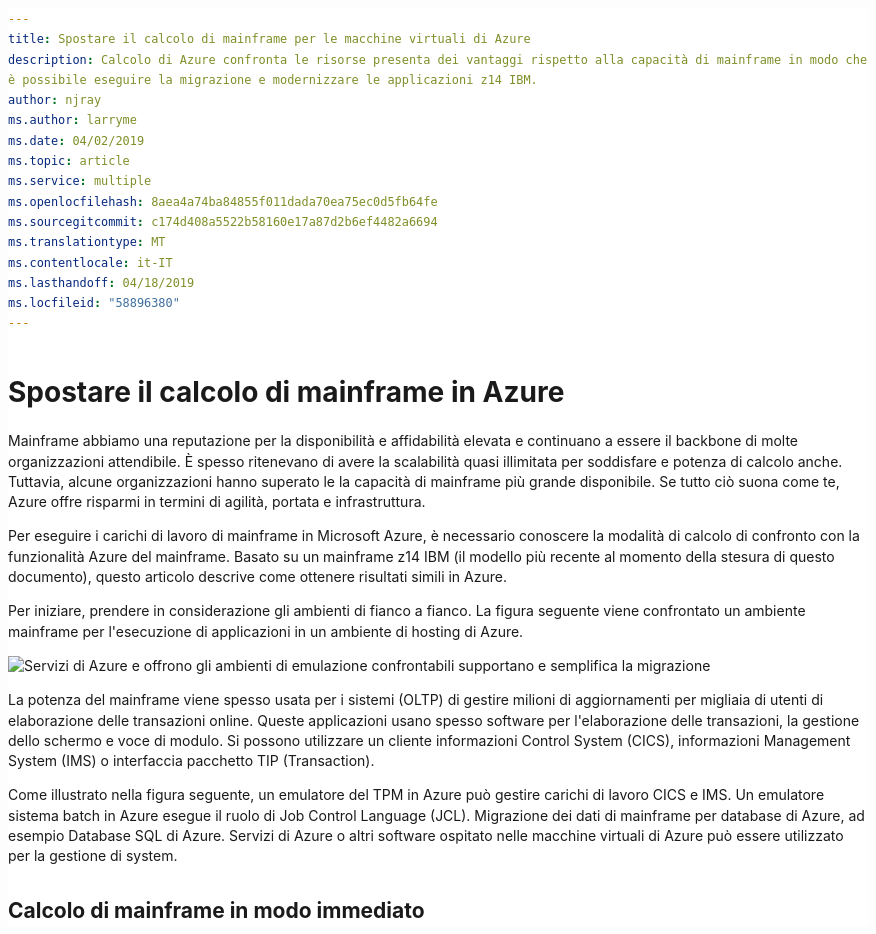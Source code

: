 ```yaml
---
title: Spostare il calcolo di mainframe per le macchine virtuali di Azure
description: Calcolo di Azure confronta le risorse presenta dei vantaggi rispetto alla capacità di mainframe in modo che è possibile eseguire la migrazione e modernizzare le applicazioni z14 IBM.
author: njray
ms.author: larryme
ms.date: 04/02/2019
ms.topic: article
ms.service: multiple
ms.openlocfilehash: 8aea4a74ba84855f011dada70ea75ec0d5fb64fe
ms.sourcegitcommit: c174d408a5522b58160e17a87d2b6ef4482a6694
ms.translationtype: MT
ms.contentlocale: it-IT
ms.lasthandoff: 04/18/2019
ms.locfileid: "58896380"
---
```

# <a name="move-mainframe-compute-to-azure"></a>Spostare il calcolo di mainframe in Azure

Mainframe abbiamo una reputazione per la disponibilità e affidabilità elevata e continuano a essere il backbone di molte organizzazioni attendibile. È spesso ritenevano di avere la scalabilità quasi illimitata per soddisfare e potenza di calcolo anche. Tuttavia, alcune organizzazioni hanno superato le la capacità di mainframe più grande disponibile. Se tutto ciò suona come te, Azure offre risparmi in termini di agilità, portata e infrastruttura.

Per eseguire i carichi di lavoro di mainframe in Microsoft Azure, è necessario conoscere la modalità di calcolo di confronto con la funzionalità Azure del mainframe. Basato su un mainframe z14 IBM (il modello più recente al momento della stesura di questo documento), questo articolo descrive come ottenere risultati simili in Azure.

Per iniziare, prendere in considerazione gli ambienti di fianco a fianco. La figura seguente viene confrontato un ambiente mainframe per l'esecuzione di applicazioni in un ambiente di hosting di Azure.

![Servizi di Azure e offrono gli ambienti di emulazione confrontabili supportano e semplifica la migrazione](media/mainframe-compute-azure.png)

La potenza del mainframe viene spesso usata per i sistemi (OLTP) di gestire milioni di aggiornamenti per migliaia di utenti di elaborazione delle transazioni online. Queste applicazioni usano spesso software per l'elaborazione delle transazioni, la gestione dello schermo e voce di modulo. Si possono utilizzare un cliente informazioni Control System (CICS), informazioni Management System (IMS) o interfaccia pacchetto TIP (Transaction).

Come illustrato nella figura seguente, un emulatore del TPM in Azure può gestire carichi di lavoro CICS e IMS. Un emulatore sistema batch in Azure esegue il ruolo di Job Control Language (JCL). Migrazione dei dati di mainframe per database di Azure, ad esempio Database SQL di Azure. Servizi di Azure o altri software ospitato nelle macchine virtuali di Azure può essere utilizzato per la gestione di system.

## <a name="mainframe-compute-at-a-glance"></a>Calcolo di mainframe in modo immediato
